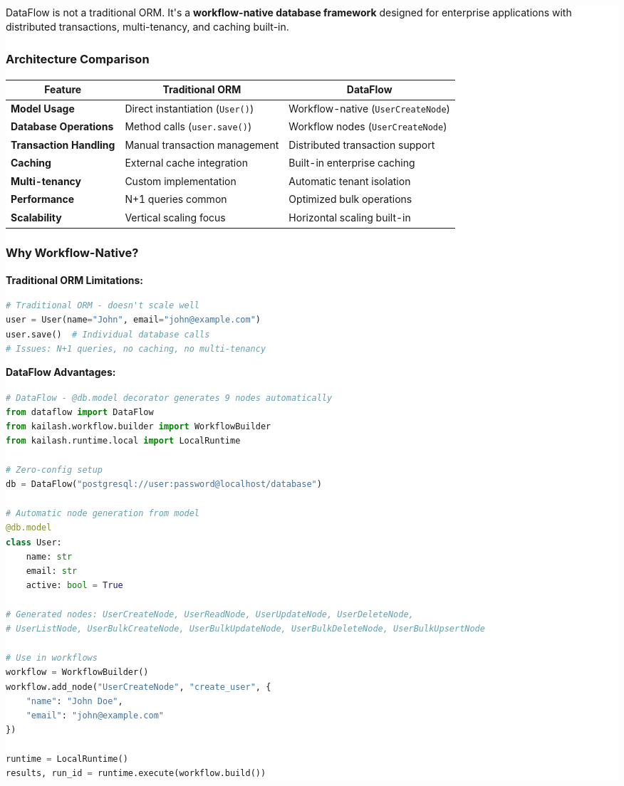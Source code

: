 DataFlow is not a traditional ORM. It's a **workflow-native database framework** designed for enterprise applications with distributed transactions, multi-tenancy, and caching built-in.

### Architecture Comparison

| Feature | Traditional ORM | DataFlow |
|---------|----------------|----------|
| **Model Usage** | Direct instantiation (`User()`) | Workflow-native (`UserCreateNode`) |
| **Database Operations** | Method calls (`user.save()`) | Workflow nodes (`UserCreateNode`) |
| **Transaction Handling** | Manual transaction management | Distributed transaction support |
| **Caching** | External cache integration | Built-in enterprise caching |
| **Multi-tenancy** | Custom implementation | Automatic tenant isolation |
| **Performance** | N+1 queries common | Optimized bulk operations |
| **Scalability** | Vertical scaling focus | Horizontal scaling built-in |

### Why Workflow-Native?

**Traditional ORM Limitations:**
```python
# Traditional ORM - doesn't scale well
user = User(name="John", email="john@example.com")
user.save()  # Individual database calls
# Issues: N+1 queries, no caching, no multi-tenancy
```

**DataFlow Advantages:**
```python
# DataFlow - @db.model decorator generates 9 nodes automatically
from dataflow import DataFlow
from kailash.workflow.builder import WorkflowBuilder
from kailash.runtime.local import LocalRuntime

# Zero-config setup
db = DataFlow("postgresql://user:password@localhost/database")

# Automatic node generation from model
@db.model
class User:
    name: str
    email: str
    active: bool = True

# Generated nodes: UserCreateNode, UserReadNode, UserUpdateNode, UserDeleteNode,
# UserListNode, UserBulkCreateNode, UserBulkUpdateNode, UserBulkDeleteNode, UserBulkUpsertNode

# Use in workflows
workflow = WorkflowBuilder()
workflow.add_node("UserCreateNode", "create_user", {
    "name": "John Doe",
    "email": "john@example.com"
})

runtime = LocalRuntime()
results, run_id = runtime.execute(workflow.build())
```
